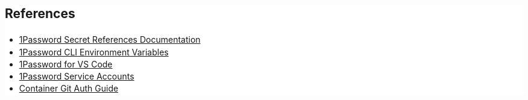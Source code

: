 ## References

- [1Password Secret References Documentation](https://developer.1password.com/docs/cli/secret-references/)
- [1Password CLI Environment Variables](https://developer.1password.com/docs/cli/secrets-environment-variables/)
- [1Password for VS Code](https://developer.1password.com/docs/vscode/)
- [1Password Service Accounts](https://developer.1password.com/docs/service-accounts/)
- [Container Git Auth Guide](./CONTAINER_GIT_AUTH.md)
